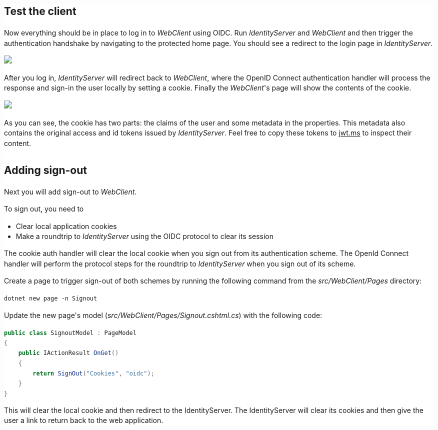 ## Test the client
Now everything should be in place to log in to *WebClient* using OIDC. Run
*IdentityServer* and *WebClient* and then trigger the authentication handshake
by navigating to the protected home page. You should see a redirect to the login
page in *IdentityServer*.

![](../images/2_login.png)

After you log in, *IdentityServer* will redirect back to *WebClient*, where the
OpenID Connect authentication handler will process the response and sign-in the
user locally by setting a cookie. Finally the *WebClient*'s page will show the
contents of the cookie.

![](../images/2_claims.png)

As you can see, the cookie has two parts: the claims of the user and some
metadata in the properties. This metadata also contains the original 
access and id tokens issued by *IdentityServer*. Feel free to copy these tokens 
to [jwt.ms](https://jwt.ms>) to inspect their content.

## Adding sign-out
Next you will add sign-out to *WebClient*. 

To sign out, you need to 
- Clear local application cookies
- Make a roundtrip to *IdentityServer* using the OIDC protocol to clear its
  session

The cookie auth handler will clear the local cookie when you sign out from its
authentication scheme. The OpenId Connect handler will perform the protocol
steps for the roundtrip to *IdentityServer* when you sign out of its scheme.

Create a page to trigger sign-out of both schemes by running the following
command from the *src/WebClient/Pages* directory:
```console
dotnet new page -n Signout
```

Update the new page's model (*src/WebClient/Pages/Signout.cshtml.cs*) with the
following code:

```cs
public class SignoutModel : PageModel
{
    public IActionResult OnGet()
    {
        return SignOut("Cookies", "oidc");
    }
}
```

This will clear the local cookie and then redirect to the IdentityServer. The
IdentityServer will clear its cookies and then give the user a link to return
back to the web application.
